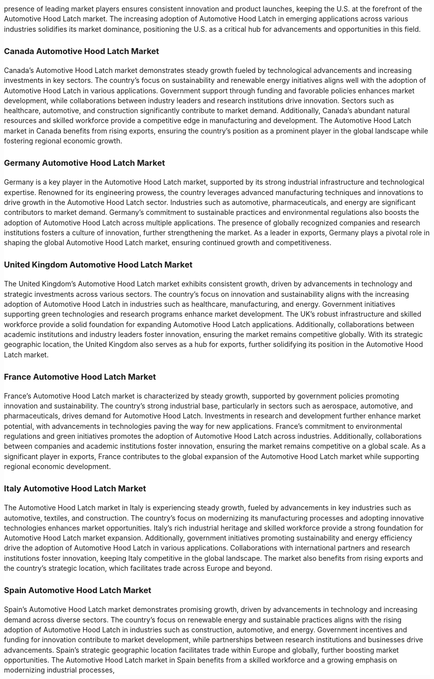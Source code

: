 presence of leading market players ensures consistent innovation and product launches, keeping the U.S. at the forefront of the Automotive Hood Latch market. The increasing adoption of Automotive Hood Latch in emerging applications across various industries solidifies its market dominance, positioning the U.S. as a critical hub for advancements and opportunities in this field.</p><h3>Canada Automotive Hood Latch Market</h3><p>Canada&rsquo;s Automotive Hood Latch market demonstrates steady growth fueled by technological advancements and increasing investments in key sectors. The country&rsquo;s focus on sustainability and renewable energy initiatives aligns well with the adoption of Automotive Hood Latch in various applications. Government support through funding and favorable policies enhances market development, while collaborations between industry leaders and research institutions drive innovation. Sectors such as healthcare, automotive, and construction significantly contribute to market demand. Additionally, Canada&rsquo;s abundant natural resources and skilled workforce provide a competitive edge in manufacturing and development. The Automotive Hood Latch market in Canada benefits from rising exports, ensuring the country&rsquo;s position as a prominent player in the global landscape while fostering regional economic growth.</p><h3>Germany Automotive Hood Latch Market</h3><p>Germany is a key player in the Automotive Hood Latch market, supported by its strong industrial infrastructure and technological expertise. Renowned for its engineering prowess, the country leverages advanced manufacturing techniques and innovations to drive growth in the Automotive Hood Latch sector. Industries such as automotive, pharmaceuticals, and energy are significant contributors to market demand. Germany&rsquo;s commitment to sustainable practices and environmental regulations also boosts the adoption of Automotive Hood Latch across multiple applications. The presence of globally recognized companies and research institutions fosters a culture of innovation, further strengthening the market. As a leader in exports, Germany plays a pivotal role in shaping the global Automotive Hood Latch market, ensuring continued growth and competitiveness.</p><h3>United Kingdom Automotive Hood Latch Market</h3><p>The United Kingdom&rsquo;s Automotive Hood Latch market exhibits consistent growth, driven by advancements in technology and strategic investments across various sectors. The country&rsquo;s focus on innovation and sustainability aligns with the increasing adoption of Automotive Hood Latch in industries such as healthcare, manufacturing, and energy. Government initiatives supporting green technologies and research programs enhance market development. The UK&rsquo;s robust infrastructure and skilled workforce provide a solid foundation for expanding Automotive Hood Latch applications. Additionally, collaborations between academic institutions and industry leaders foster innovation, ensuring the market remains competitive globally. With its strategic geographic location, the United Kingdom also serves as a hub for exports, further solidifying its position in the Automotive Hood Latch market.</p><h3>France Automotive Hood Latch Market</h3><p>France&rsquo;s Automotive Hood Latch market is characterized by steady growth, supported by government policies promoting innovation and sustainability. The country&rsquo;s strong industrial base, particularly in sectors such as aerospace, automotive, and pharmaceuticals, drives demand for Automotive Hood Latch. Investments in research and development further enhance market potential, with advancements in technologies paving the way for new applications. France&rsquo;s commitment to environmental regulations and green initiatives promotes the adoption of Automotive Hood Latch across industries. Additionally, collaborations between companies and academic institutions foster innovation, ensuring the market remains competitive on a global scale. As a significant player in exports, France contributes to the global expansion of the Automotive Hood Latch market while supporting regional economic development.</p><h3>Italy Automotive Hood Latch Market</h3><p>The Automotive Hood Latch market in Italy is experiencing steady growth, fueled by advancements in key industries such as automotive, textiles, and construction. The country&rsquo;s focus on modernizing its manufacturing processes and adopting innovative technologies enhances market opportunities. Italy&rsquo;s rich industrial heritage and skilled workforce provide a strong foundation for Automotive Hood Latch market expansion. Additionally, government initiatives promoting sustainability and energy efficiency drive the adoption of Automotive Hood Latch in various applications. Collaborations with international partners and research institutions foster innovation, keeping Italy competitive in the global landscape. The market also benefits from rising exports and the country&rsquo;s strategic location, which facilitates trade across Europe and beyond.</p><h3>Spain Automotive Hood Latch Market</h3><p>Spain&rsquo;s Automotive Hood Latch market demonstrates promising growth, driven by advancements in technology and increasing demand across diverse sectors. The country&rsquo;s focus on renewable energy and sustainable practices aligns with the rising adoption of Automotive Hood Latch in industries such as construction, automotive, and energy. Government incentives and funding for innovation contribute to market development, while partnerships between research institutions and businesses drive advancements. Spain&rsquo;s strategic geographic location facilitates trade within Europe and globally, further boosting market opportunities. The Automotive Hood Latch market in Spain benefits from a skilled workforce and a growing emphasis on modernizing industrial processes,